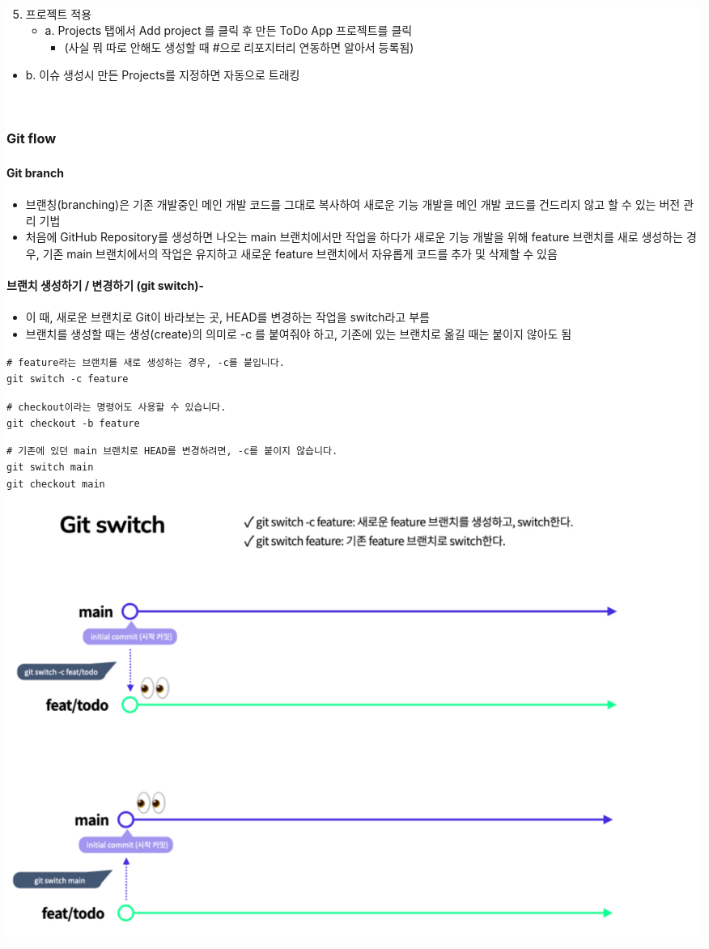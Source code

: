 5. 프로젝트 적용
   - a. Projects 탭에서 Add project 를 클릭 후 만든 ToDo App 프로젝트를 클릭
      + (사실 뭐 따로 안해도 생성할 때 #으로 리포지터리 연동하면 알아서 등록됨)
  - b. 이슈 생성시 만든 Projects를 지정하면 자동으로 트래킹



<br>


### **Git flow**

#### **Git branch**
- 브랜칭(branching)은 기존 개발중인 메인 개발 코드를 그대로 복사하여 새로운 기능 개발을 메인 개발 코드를 건드리지 않고 할 수 있는 버전 관리 기법
- 처음에 GitHub Repository를 생성하면 나오는 main 브랜치에서만 작업을 하다가 새로운 기능 개발을 위해 feature 브랜치를 새로 생성하는 경우, 기존 main 브랜치에서의 작업은 유지하고 새로운 feature 브랜치에서 자유롭게 코드를 추가 및 삭제할 수 있음



#### **브랜치 생성하기 / 변경하기 (git switch)**- 
- 이 때, 새로운 브랜치로 Git이 바라보는 곳, HEAD를 변경하는 작업을 switch라고 부름
- 브랜치를 생성할 때는 생성(create)의 의미로 -c 를 붙여줘야 하고, 기존에 있는 브랜치로 옮길 때는 붙이지 않아도 됨

```
# feature라는 브랜치를 새로 생성하는 경우, -c를 붙입니다.
git switch -c feature
```

```
# checkout이라는 명령어도 사용할 수 있습니다.
git checkout -b feature
```

```
# 기존에 있던 main 브랜치로 HEAD를 변경하려면, -c를 붙이지 않습니다.
git switch main
git checkout main
```

![](/assets/img/bootcamp/(boot)gitbranchex.png)
